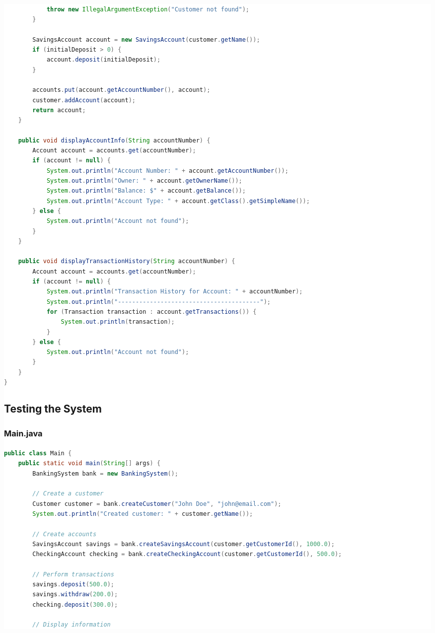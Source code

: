 ```java
            throw new IllegalArgumentException("Customer not found");
        }
        
        SavingsAccount account = new SavingsAccount(customer.getName());
        if (initialDeposit > 0) {
            account.deposit(initialDeposit);
        }
        
        accounts.put(account.getAccountNumber(), account);
        customer.addAccount(account);
        return account;
    }
    
    public void displayAccountInfo(String accountNumber) {
        Account account = accounts.get(accountNumber);
        if (account != null) {
            System.out.println("Account Number: " + account.getAccountNumber());
            System.out.println("Owner: " + account.getOwnerName());
            System.out.println("Balance: $" + account.getBalance());
            System.out.println("Account Type: " + account.getClass().getSimpleName());
        } else {
            System.out.println("Account not found");
        }
    }
    
    public void displayTransactionHistory(String accountNumber) {
        Account account = accounts.get(accountNumber);
        if (account != null) {
            System.out.println("Transaction History for Account: " + accountNumber);
            System.out.println("----------------------------------------");
            for (Transaction transaction : account.getTransactions()) {
                System.out.println(transaction);
            }
        } else {
            System.out.println("Account not found");
        }
    }
}
```

## Testing the System

### Main.java
```java
public class Main {
    public static void main(String[] args) {
        BankingSystem bank = new BankingSystem();
        
        // Create a customer
        Customer customer = bank.createCustomer("John Doe", "john@email.com");
        System.out.println("Created customer: " + customer.getName());
        
        // Create accounts
        SavingsAccount savings = bank.createSavingsAccount(customer.getCustomerId(), 1000.0);
        CheckingAccount checking = bank.createCheckingAccount(customer.getCustomerId(), 500.0);
        
        // Perform transactions
        savings.deposit(500.0);
        savings.withdraw(200.0);
        checking.deposit(300.0);
        
        // Display information
```